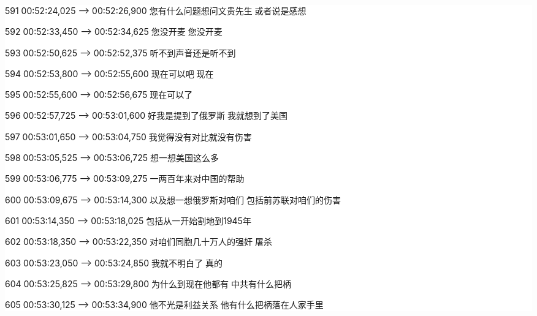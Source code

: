 591
00:52:24,025 –&gt; 00:52:26,900
您有什么问题想问文贵先生 或者说是感想
 
592
00:52:33,450 –&gt; 00:52:34,625
您没开麦 您没开麦
 
593
00:52:50,625 –&gt; 00:52:52,375
听不到声音还是听不到
 
594
00:52:53,800 –&gt; 00:52:55,600
现在可以吧 现在
 
595
00:52:55,600 –&gt; 00:52:56,675
现在可以了
 
596
00:52:57,725 –&gt; 00:53:01,600
好我是提到了俄罗斯 我就想到了美国
 
597
00:53:01,650 –&gt; 00:53:04,750
我觉得没有对比就没有伤害
 
598
00:53:05,525 –&gt; 00:53:06,725
想一想美国这么多
 
599
00:53:06,775 –&gt; 00:53:09,275
一两百年来对中国的帮助
 
600
00:53:09,675 –&gt; 00:53:14,300
以及想一想俄罗斯对咱们 包括前苏联对咱们的伤害
 
601
00:53:14,350 –&gt; 00:53:18,025
包括从一开始割地到1945年
 
602
00:53:18,350 –&gt; 00:53:22,350
对咱们同胞几十万人的强奸 屠杀
 
603
00:53:23,050 –&gt; 00:53:24,850
我就不明白了 真的
 
604
00:53:25,825 –&gt; 00:53:29,800
为什么到现在他都有 中共有什么把柄
 
605
00:53:30,125 –&gt; 00:53:34,900
他不光是利益关系 他有什么把柄落在人家手里
 
